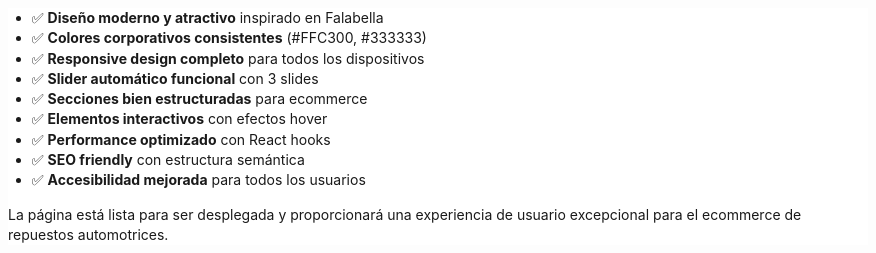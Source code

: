 - ✅ **Diseño moderno y atractivo** inspirado en Falabella
- ✅ **Colores corporativos consistentes** (#FFC300, #333333)
- ✅ **Responsive design completo** para todos los dispositivos
- ✅ **Slider automático funcional** con 3 slides
- ✅ **Secciones bien estructuradas** para ecommerce
- ✅ **Elementos interactivos** con efectos hover
- ✅ **Performance optimizado** con React hooks
- ✅ **SEO friendly** con estructura semántica
- ✅ **Accesibilidad mejorada** para todos los usuarios

La página está lista para ser desplegada y proporcionará una experiencia de usuario excepcional para el ecommerce de repuestos automotrices.
